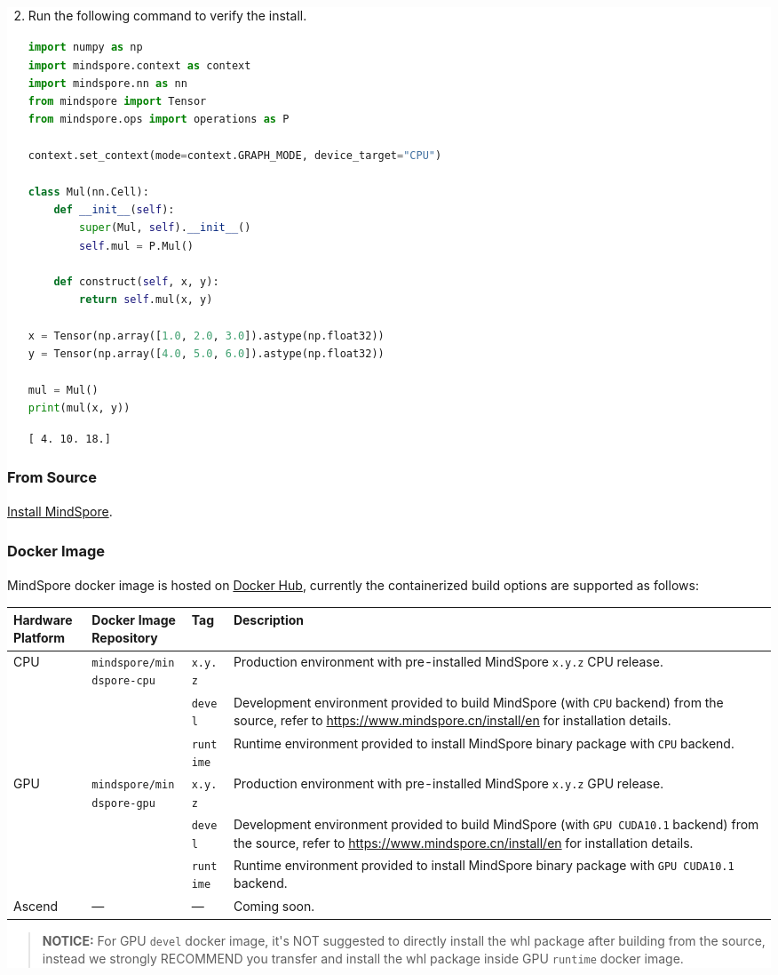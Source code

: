 2. Run the following command to verify the install.

    ```python
    import numpy as np
    import mindspore.context as context
    import mindspore.nn as nn
    from mindspore import Tensor
    from mindspore.ops import operations as P

    context.set_context(mode=context.GRAPH_MODE, device_target="CPU")

    class Mul(nn.Cell):
        def __init__(self):
            super(Mul, self).__init__()
            self.mul = P.Mul()

        def construct(self, x, y):
            return self.mul(x, y)

    x = Tensor(np.array([1.0, 2.0, 3.0]).astype(np.float32))
    y = Tensor(np.array([4.0, 5.0, 6.0]).astype(np.float32))

    mul = Mul()
    print(mul(x, y))
    ```
    ```
    [ 4. 10. 18.]
    ```

### From Source

[Install MindSpore](https://www.mindspore.cn/install/en).

### Docker Image

MindSpore docker image is hosted on [Docker Hub](https://hub.docker.com/r/mindspore),
currently the containerized build options are supported as follows:

| Hardware Platform | Docker Image Repository | Tag | Description |
| :---------------- | :---------------------- | :-- | :---------- |
| CPU | `mindspore/mindspore-cpu` | `x.y.z` | Production environment with pre-installed MindSpore `x.y.z` CPU release. |
|  |  | `devel` | Development environment provided to build MindSpore (with `CPU` backend) from the source, refer to https://www.mindspore.cn/install/en for installation details. |
|  |  | `runtime` | Runtime environment provided to install MindSpore binary package with `CPU` backend. |
| GPU | `mindspore/mindspore-gpu` | `x.y.z` | Production environment with pre-installed MindSpore `x.y.z` GPU release. |
|  |  | `devel` | Development environment provided to build MindSpore (with `GPU CUDA10.1` backend) from the source, refer to https://www.mindspore.cn/install/en for installation details. |
|  |  | `runtime` | Runtime environment provided to install MindSpore binary package with `GPU CUDA10.1` backend. |
| Ascend |  &mdash;  |  &mdash;  | Coming soon. |

> **NOTICE:** For GPU `devel` docker image, it's NOT suggested to directly install the whl package after building from the source, instead we strongly RECOMMEND you transfer and install the whl package inside GPU `runtime` docker image.
